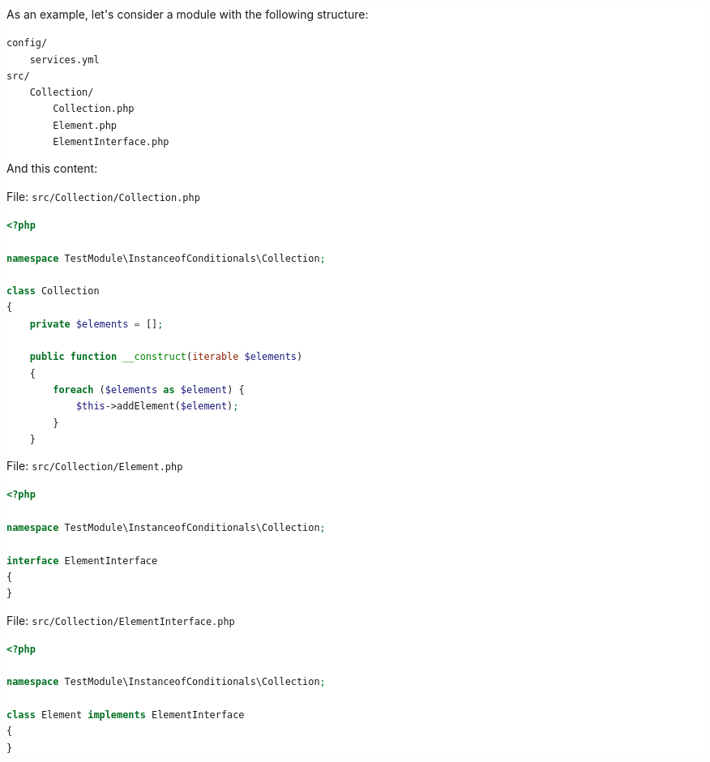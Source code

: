 As an example, let's consider a module with the following structure: 

```
config/
    services.yml
src/
    Collection/
        Collection.php
        Element.php
        ElementInterface.php
```

And this content: 

File: `src/Collection/Collection.php` 

```php
<?php

namespace TestModule\InstanceofConditionals\Collection;

class Collection
{
    private $elements = [];

    public function __construct(iterable $elements)
    {
        foreach ($elements as $element) {
            $this->addElement($element);
        }
    }
```

File: `src/Collection/Element.php`

```php
<?php

namespace TestModule\InstanceofConditionals\Collection;

interface ElementInterface
{
}
```

File: `src/Collection/ElementInterface.php`

```php
<?php

namespace TestModule\InstanceofConditionals\Collection;

class Element implements ElementInterface
{
}
```
